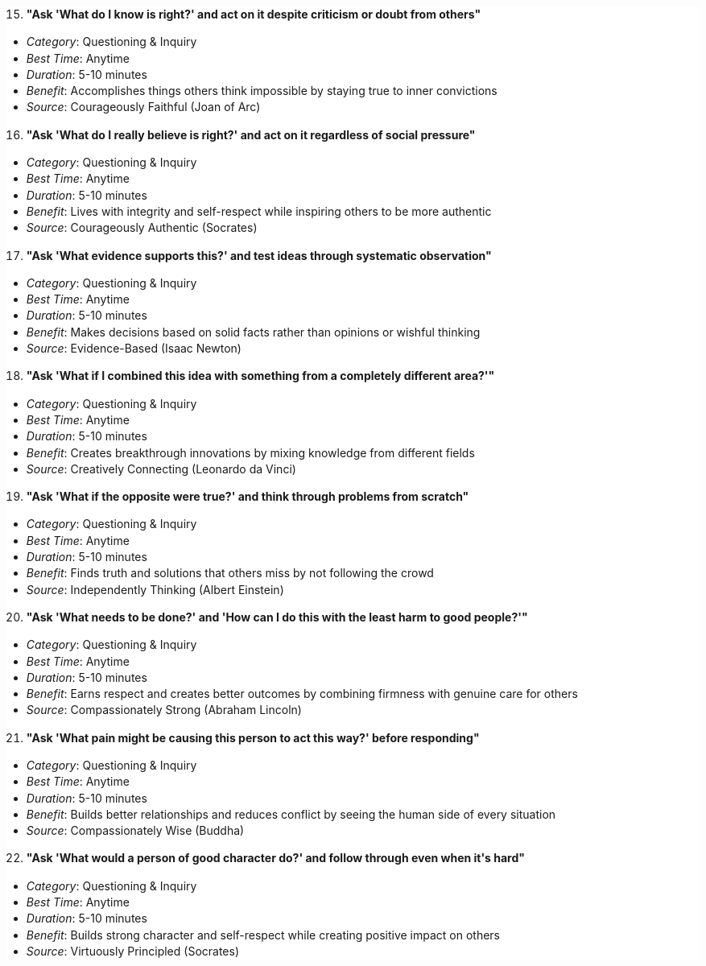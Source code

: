 15. **"Ask 'What do I know is right?' and act on it despite criticism or doubt from others"**
   - *Category*: Questioning & Inquiry
   - *Best Time*: Anytime
   - *Duration*: 5-10 minutes
   - *Benefit*: Accomplishes things others think impossible by staying true to inner convictions
   - *Source*: Courageously Faithful (Joan of Arc)

16. **"Ask 'What do I really believe is right?' and act on it regardless of social pressure"**
   - *Category*: Questioning & Inquiry
   - *Best Time*: Anytime
   - *Duration*: 5-10 minutes
   - *Benefit*: Lives with integrity and self-respect while inspiring others to be more authentic
   - *Source*: Courageously Authentic (Socrates)

17. **"Ask 'What evidence supports this?' and test ideas through systematic observation"**
   - *Category*: Questioning & Inquiry
   - *Best Time*: Anytime
   - *Duration*: 5-10 minutes
   - *Benefit*: Makes decisions based on solid facts rather than opinions or wishful thinking
   - *Source*: Evidence-Based (Isaac Newton)

18. **"Ask 'What if I combined this idea with something from a completely different area?'"**
   - *Category*: Questioning & Inquiry
   - *Best Time*: Anytime
   - *Duration*: 5-10 minutes
   - *Benefit*: Creates breakthrough innovations by mixing knowledge from different fields
   - *Source*: Creatively Connecting (Leonardo da Vinci)

19. **"Ask 'What if the opposite were true?' and think through problems from scratch"**
   - *Category*: Questioning & Inquiry
   - *Best Time*: Anytime
   - *Duration*: 5-10 minutes
   - *Benefit*: Finds truth and solutions that others miss by not following the crowd
   - *Source*: Independently Thinking (Albert Einstein)

20. **"Ask 'What needs to be done?' and 'How can I do this with the least harm to good people?'"**
   - *Category*: Questioning & Inquiry
   - *Best Time*: Anytime
   - *Duration*: 5-10 minutes
   - *Benefit*: Earns respect and creates better outcomes by combining firmness with genuine care for others
   - *Source*: Compassionately Strong (Abraham Lincoln)

21. **"Ask 'What pain might be causing this person to act this way?' before responding"**
   - *Category*: Questioning & Inquiry
   - *Best Time*: Anytime
   - *Duration*: 5-10 minutes
   - *Benefit*: Builds better relationships and reduces conflict by seeing the human side of every situation
   - *Source*: Compassionately Wise (Buddha)

22. **"Ask 'What would a person of good character do?' and follow through even when it's hard"**
   - *Category*: Questioning & Inquiry
   - *Best Time*: Anytime
   - *Duration*: 5-10 minutes
   - *Benefit*: Builds strong character and self-respect while creating positive impact on others
   - *Source*: Virtuously Principled (Socrates)
